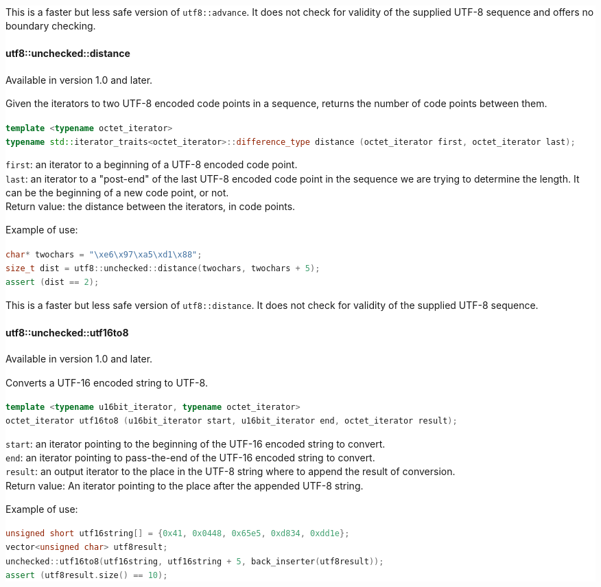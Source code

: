 This is a faster but less safe version of `utf8::advance`. It does not check for
validity of the supplied UTF-8 sequence and offers no boundary checking.

<a name="utf8uncheckeddistance"></a>

#### utf8::unchecked::distance

Available in version 1.0 and later.

Given the iterators to two UTF-8 encoded code points in a sequence, returns the
number of code points between them.

```cpp
template <typename octet_iterator>
typename std::iterator_traits<octet_iterator>::difference_type distance (octet_iterator first, octet_iterator last);
```

`first`: an iterator to a beginning of a UTF-8 encoded code point.\
`last`: an iterator to a "post-end" of the last UTF-8 encoded code point in the
sequence we are trying to determine the length. It can be the beginning of a new
code point, or not.\
Return value: the distance between the iterators, in code points.

Example of use:

```cpp
char* twochars = "\xe6\x97\xa5\xd1\x88";
size_t dist = utf8::unchecked::distance(twochars, twochars + 5);
assert (dist == 2);
```

This is a faster but less safe version of `utf8::distance`. It does not check
for validity of the supplied UTF-8 sequence.

<a name="utf8uncheckedutf16to8"></a>

#### utf8::unchecked::utf16to8

Available in version 1.0 and later.

Converts a UTF-16 encoded string to UTF-8.

```cpp
template <typename u16bit_iterator, typename octet_iterator>
octet_iterator utf16to8 (u16bit_iterator start, u16bit_iterator end, octet_iterator result);
```

`start`: an iterator pointing to the beginning of the UTF-16 encoded string to
convert.\
`end`: an iterator pointing to pass-the-end of the UTF-16 encoded string to
convert.\
`result`: an output iterator to the place in the UTF-8 string where to append
the result of conversion.\
Return value: An iterator pointing to the place after the appended UTF-8 string.

Example of use:

```cpp
unsigned short utf16string[] = {0x41, 0x0448, 0x65e5, 0xd834, 0xdd1e};
vector<unsigned char> utf8result;
unchecked::utf16to8(utf16string, utf16string + 5, back_inserter(utf8result));
assert (utf8result.size() == 10);
```
